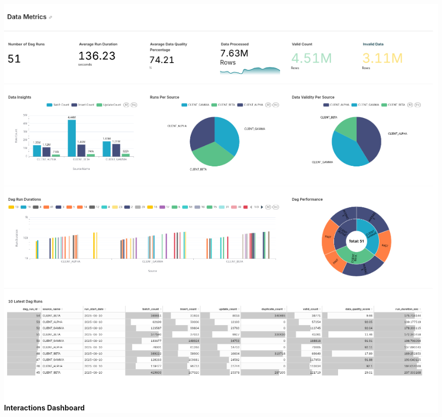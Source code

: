 ![Data Metrics Dashboard](/docs/images/Dashboard-Data%20Metrics%20View.png)

#### Interactions Dashboard